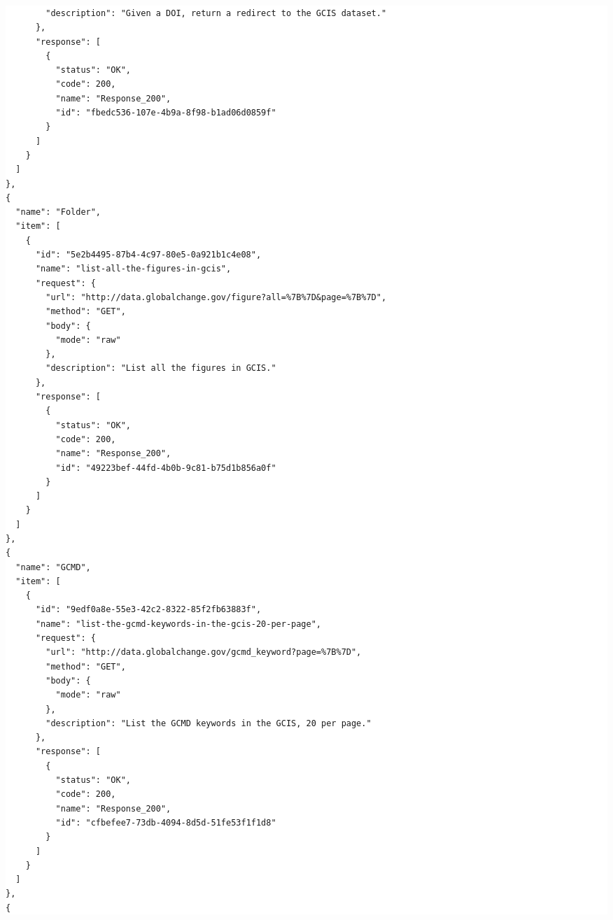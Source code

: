             "description": "Given a DOI, return a redirect to the GCIS dataset."
          },
          "response": [
            {
              "status": "OK",
              "code": 200,
              "name": "Response_200",
              "id": "fbedc536-107e-4b9a-8f98-b1ad06d0859f"
            }
          ]
        }
      ]
    },
    {
      "name": "Folder",
      "item": [
        {
          "id": "5e2b4495-87b4-4c97-80e5-0a921b1c4e08",
          "name": "list-all-the-figures-in-gcis",
          "request": {
            "url": "http://data.globalchange.gov/figure?all=%7B%7D&page=%7B%7D",
            "method": "GET",
            "body": {
              "mode": "raw"
            },
            "description": "List all the figures in GCIS."
          },
          "response": [
            {
              "status": "OK",
              "code": 200,
              "name": "Response_200",
              "id": "49223bef-44fd-4b0b-9c81-b75d1b856a0f"
            }
          ]
        }
      ]
    },
    {
      "name": "GCMD",
      "item": [
        {
          "id": "9edf0a8e-55e3-42c2-8322-85f2fb63883f",
          "name": "list-the-gcmd-keywords-in-the-gcis-20-per-page",
          "request": {
            "url": "http://data.globalchange.gov/gcmd_keyword?page=%7B%7D",
            "method": "GET",
            "body": {
              "mode": "raw"
            },
            "description": "List the GCMD keywords in the GCIS, 20 per page."
          },
          "response": [
            {
              "status": "OK",
              "code": 200,
              "name": "Response_200",
              "id": "cfbefee7-73db-4094-8d5d-51fe53f1f1d8"
            }
          ]
        }
      ]
    },
    {